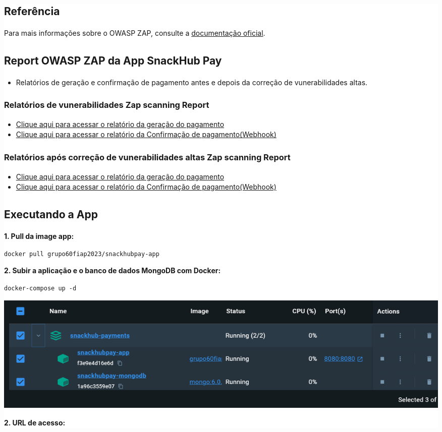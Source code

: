 ## Referência

Para mais informações sobre o OWASP ZAP, consulte a [documentação oficial](https://www.owasp.org/index.php/OWASP_Zed_Attack_Proxy_Project).



## Report OWASP ZAP da App SnackHub Pay
* Relatórios de geração e confirmação de pagamento antes e depois da correção de vunerabilidades altas.

### Relatórios de vunerabilidades Zap scanning Report

* [Clique aqui para acessar o relatório da geração do pagamento](readmefiles/report-zap/report-zap-checkout-pg-antes.pdf)
* [Clique aqui para acessar o relatório da Confirmação de pagamento(Webhook)](readmefiles/report-zap/report-webhook-pg-via-ultrahook-antes.pdf)

### Relatórios após correção de vunerabilidades altas Zap scanning Report

* [Clique aqui para acessar o relatório da geração do pagamento](readmefiles/report-zap/repot-zap-checkout-pg-depois.pdf)
* [Clique aqui para acessar o relatório da Confirmação de pagamento(Webhook)](readmefiles/report-zap/report-webhook-pg-via-ultrahook-depois.pdf)


## Executando a App

**1. Pull da image app:**
```shell
docker pull grupo60fiap2023/snackhubpay-app
```
**2. Subir a aplicação e o banco de dados MongoDB com Docker:**
```shell
docker-compose up -d
```

![img.png](readmefiles/app-start-docker.png)

**2. URL de acesso:**
